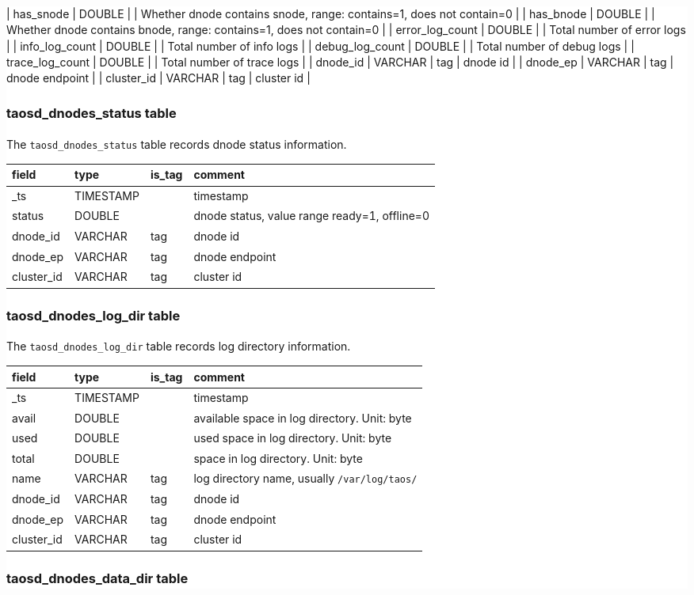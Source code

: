 | has\_snode        | DOUBLE    |         | Whether dnode contains snode, range: contains=1, does not contain=0                               |
| has\_bnode        | DOUBLE    |         | Whether dnode contains bnode, range: contains=1, does not contain=0                               |
| error\_log\_count | DOUBLE    |         | Total number of error logs                                                                        |
| info\_log\_count  | DOUBLE    |         | Total number of info logs                                                                         |
| debug\_log\_count | DOUBLE    |         | Total number of debug logs                                                                        |
| trace\_log\_count | DOUBLE    |         | Total number of trace logs                                                                        |
| dnode\_id         | VARCHAR   | tag     | dnode id                                                                                          |
| dnode\_ep         | VARCHAR   | tag     | dnode endpoint                                                                                    |
| cluster\_id       | VARCHAR   | tag     | cluster id                                                                                        |

### taosd\_dnodes\_status table

The `taosd_dnodes_status` table records dnode status information.

| field       | type      | is\_tag | comment                                  |
| :---------- | :-------- | :------ | :--------------------------------------- |
| \_ts        | TIMESTAMP |         | timestamp                                |
| status      | DOUBLE    |         | dnode status, value range ready=1, offline=0 |
| dnode\_id   | VARCHAR   | tag     | dnode id                                 |
| dnode\_ep   | VARCHAR   | tag     | dnode endpoint                           |
| cluster\_id | VARCHAR   | tag     | cluster id                               |

### taosd\_dnodes\_log\_dir table

The `taosd_dnodes_log_dir` table records log directory information.

| field       | type      | is\_tag | comment                             |
| :---------- | :-------- | :------ | :---------------------------------- |
| \_ts        | TIMESTAMP |         | timestamp                           |
| avail       | DOUBLE    |         | available space in log directory. Unit: byte |
| used        | DOUBLE    |         | used space in log directory. Unit: byte       |
| total       | DOUBLE    |         | space in log directory. Unit: byte             |
| name        | VARCHAR   | tag     | log directory name, usually `/var/log/taos/` |
| dnode\_id   | VARCHAR   | tag     | dnode id                            |
| dnode\_ep   | VARCHAR   | tag     | dnode endpoint                      |
| cluster\_id | VARCHAR   | tag     | cluster id                          |

### taosd\_dnodes\_data\_dir table
